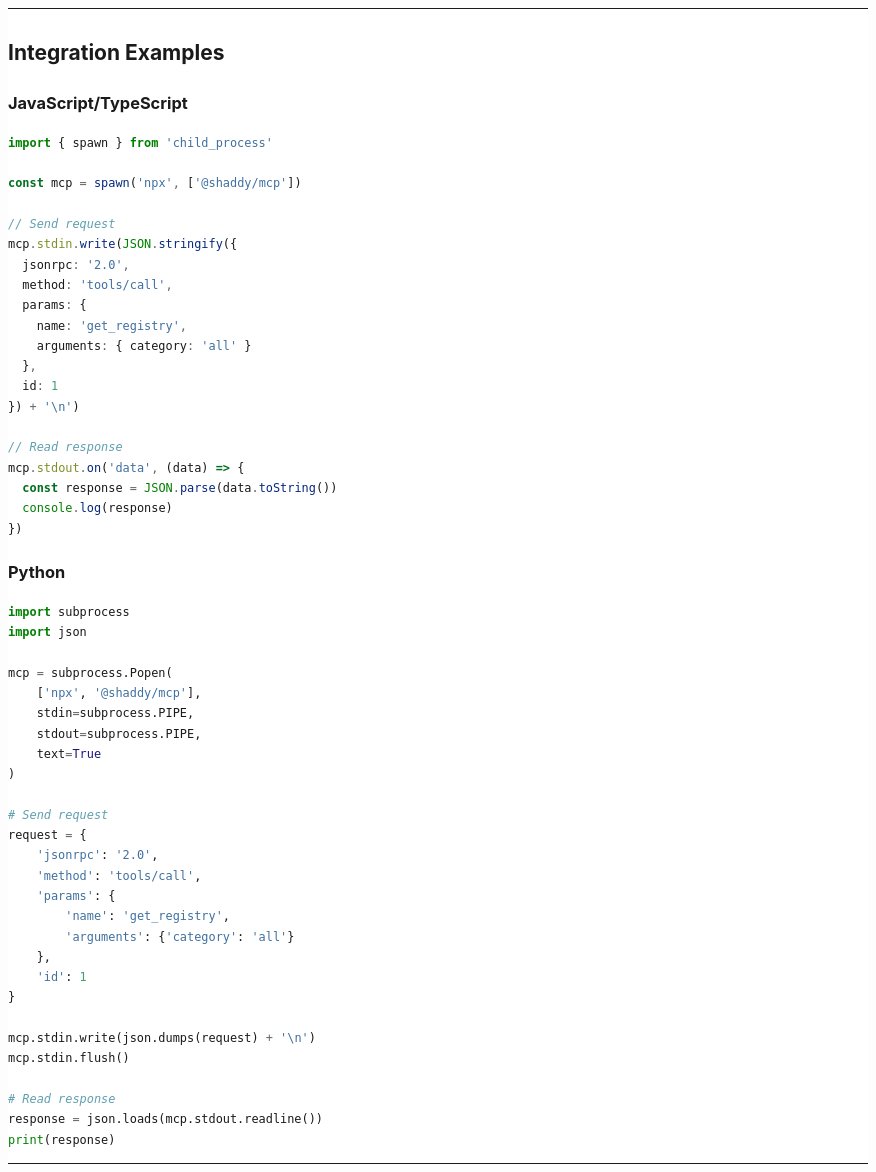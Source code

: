 
---

## Integration Examples

### JavaScript/TypeScript

```typescript
import { spawn } from 'child_process'

const mcp = spawn('npx', ['@shaddy/mcp'])

// Send request
mcp.stdin.write(JSON.stringify({
  jsonrpc: '2.0',
  method: 'tools/call',
  params: {
    name: 'get_registry',
    arguments: { category: 'all' }
  },
  id: 1
}) + '\n')

// Read response
mcp.stdout.on('data', (data) => {
  const response = JSON.parse(data.toString())
  console.log(response)
})
```

### Python

```python
import subprocess
import json

mcp = subprocess.Popen(
    ['npx', '@shaddy/mcp'],
    stdin=subprocess.PIPE,
    stdout=subprocess.PIPE,
    text=True
)

# Send request
request = {
    'jsonrpc': '2.0',
    'method': 'tools/call',
    'params': {
        'name': 'get_registry',
        'arguments': {'category': 'all'}
    },
    'id': 1
}

mcp.stdin.write(json.dumps(request) + '\n')
mcp.stdin.flush()

# Read response
response = json.loads(mcp.stdout.readline())
print(response)
```

---